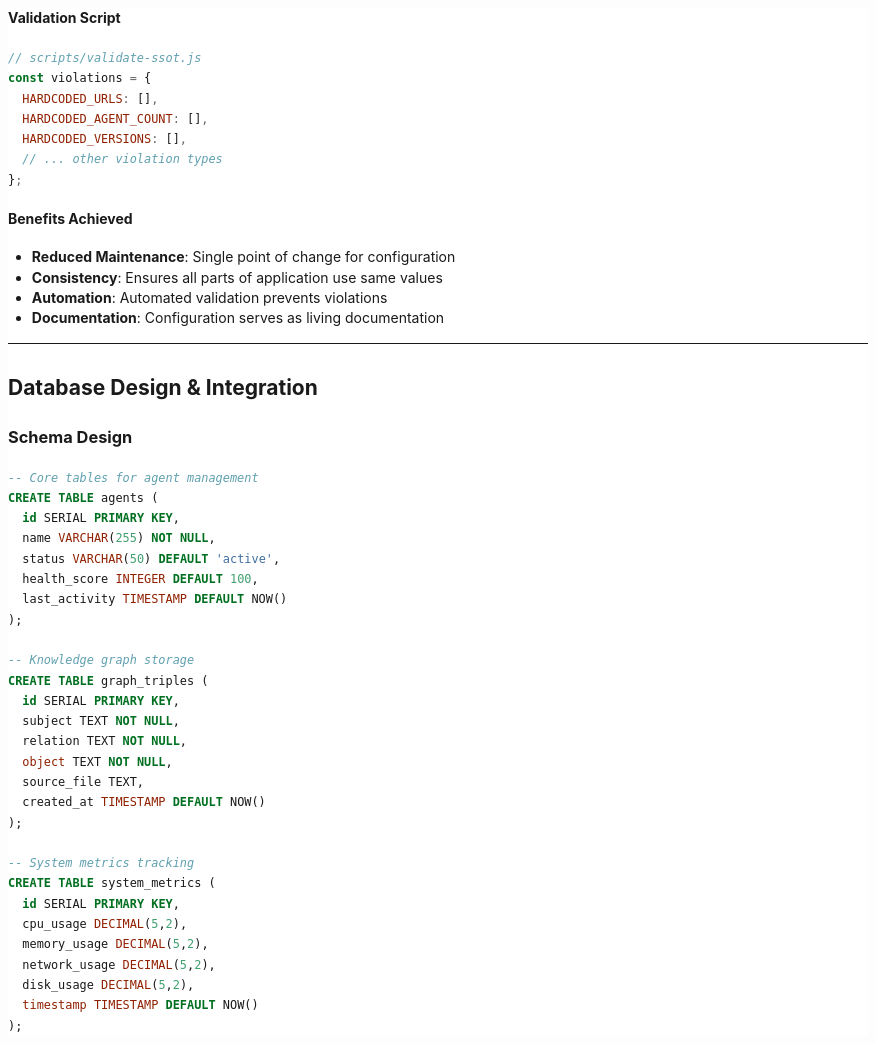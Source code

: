 #### Validation Script
```javascript
// scripts/validate-ssot.js
const violations = {
  HARDCODED_URLS: [],
  HARDCODED_AGENT_COUNT: [],
  HARDCODED_VERSIONS: [],
  // ... other violation types
};
```

#### Benefits Achieved
- **Reduced Maintenance**: Single point of change for configuration
- **Consistency**: Ensures all parts of application use same values
- **Automation**: Automated validation prevents violations
- **Documentation**: Configuration serves as living documentation

---

## Database Design & Integration

### Schema Design
```sql
-- Core tables for agent management
CREATE TABLE agents (
  id SERIAL PRIMARY KEY,
  name VARCHAR(255) NOT NULL,
  status VARCHAR(50) DEFAULT 'active',
  health_score INTEGER DEFAULT 100,
  last_activity TIMESTAMP DEFAULT NOW()
);

-- Knowledge graph storage
CREATE TABLE graph_triples (
  id SERIAL PRIMARY KEY,
  subject TEXT NOT NULL,
  relation TEXT NOT NULL,
  object TEXT NOT NULL,
  source_file TEXT,
  created_at TIMESTAMP DEFAULT NOW()
);

-- System metrics tracking
CREATE TABLE system_metrics (
  id SERIAL PRIMARY KEY,
  cpu_usage DECIMAL(5,2),
  memory_usage DECIMAL(5,2),
  network_usage DECIMAL(5,2),
  disk_usage DECIMAL(5,2),
  timestamp TIMESTAMP DEFAULT NOW()
);
```
